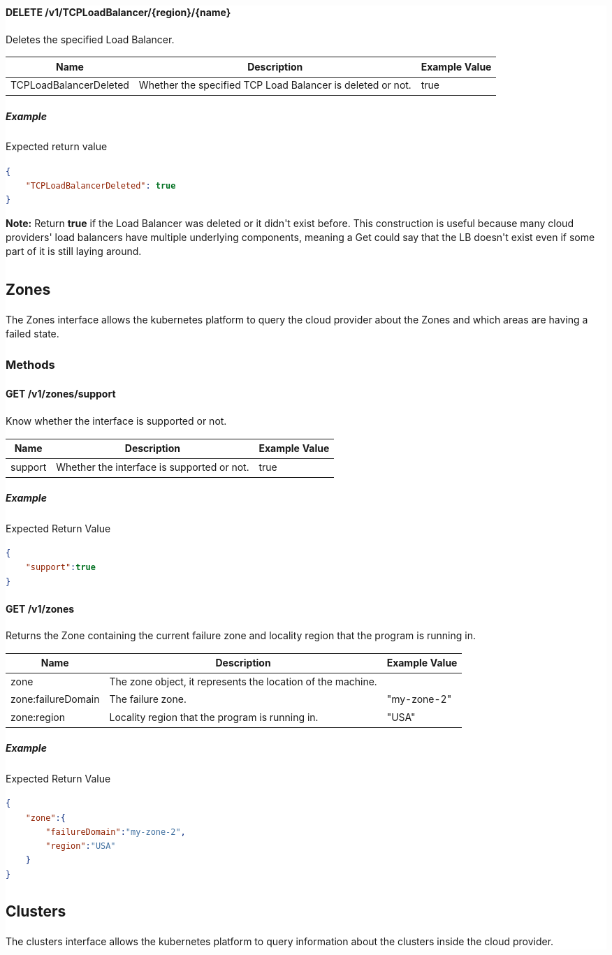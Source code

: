 
#### DELETE /v1/TCPLoadBalancer/{region}/{name}
Deletes the specified Load Balancer.

|Name|Description|Example Value|
|----|-----------|-------------|
|TCPLoadBalancerDeleted|Whether the specified TCP Load Balancer is deleted or not.|true|
##### Example
Expected return value
```json
{
    "TCPLoadBalancerDeleted": true
}
```
**Note:** Return **true** if the Load Balancer was deleted or it didn't exist before. This construction is useful because many cloud providers' load balancers have multiple underlying components, meaning a Get could say that the LB doesn't exist even if some part of it is still laying around. 
## Zones
The Zones interface allows the kubernetes platform to query the cloud provider about the Zones and which areas are having a failed state. 

### Methods

#### GET /v1/zones/support
Know whether the interface is supported or not.

|Name|Description|Example Value|
|----|-----------|-------------|
|support|Whether the interface is supported or not.|true|
##### Example
Expected Return Value
```json
{
    "support":true
}
```

#### GET /v1/zones
Returns the Zone containing the current failure zone and locality region that the program is running in.

|Name|Description|Example Value|
|----|-----------|-------------|
|zone|The zone object, it represents the location of the machine.||
|zone:failureDomain|The failure zone.|"my-zone-2"|
|zone:region|Locality region that the program is running in.|"USA"|
##### Example
Expected Return Value
```json
{
    "zone":{
        "failureDomain":"my-zone-2",
        "region":"USA"
    }
}
```
## Clusters
The clusters interface allows the kubernetes platform to query information about the clusters inside the cloud provider.

